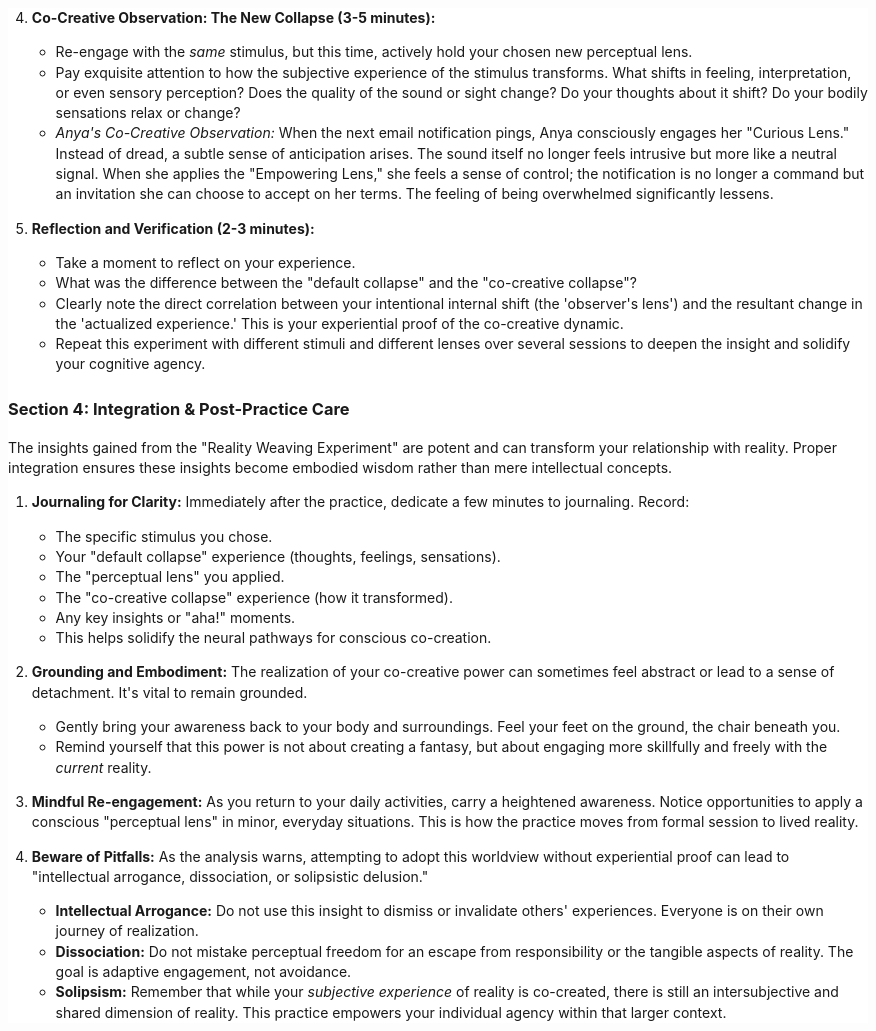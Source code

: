 4.  **Co-Creative Observation: The New Collapse (3-5 minutes):**
    *   Re-engage with the *same* stimulus, but this time, actively hold your chosen new perceptual lens.
    *   Pay exquisite attention to how the subjective experience of the stimulus transforms. What shifts in feeling, interpretation, or even sensory perception? Does the quality of the sound or sight change? Do your thoughts about it shift? Do your bodily sensations relax or change?
    *   *Anya's Co-Creative Observation:* When the next email notification pings, Anya consciously engages her "Curious Lens." Instead of dread, a subtle sense of anticipation arises. The sound itself no longer feels intrusive but more like a neutral signal. When she applies the "Empowering Lens," she feels a sense of control; the notification is no longer a command but an invitation she can choose to accept on her terms. The feeling of being overwhelmed significantly lessens.

5.  **Reflection and Verification (2-3 minutes):**
    *   Take a moment to reflect on your experience.
    *   What was the difference between the "default collapse" and the "co-creative collapse"?
    *   Clearly note the direct correlation between your intentional internal shift (the 'observer's lens') and the resultant change in the 'actualized experience.' This is your experiential proof of the co-creative dynamic.
    *   Repeat this experiment with different stimuli and different lenses over several sessions to deepen the insight and solidify your cognitive agency.

### Section 4: Integration & Post-Practice Care

The insights gained from the "Reality Weaving Experiment" are potent and can transform your relationship with reality. Proper integration ensures these insights become embodied wisdom rather than mere intellectual concepts.

1.  **Journaling for Clarity:** Immediately after the practice, dedicate a few minutes to journaling. Record:
    *   The specific stimulus you chose.
    *   Your "default collapse" experience (thoughts, feelings, sensations).
    *   The "perceptual lens" you applied.
    *   The "co-creative collapse" experience (how it transformed).
    *   Any key insights or "aha!" moments.
    *   This helps solidify the neural pathways for conscious co-creation.

2.  **Grounding and Embodiment:** The realization of your co-creative power can sometimes feel abstract or lead to a sense of detachment. It's vital to remain grounded.
    *   Gently bring your awareness back to your body and surroundings. Feel your feet on the ground, the chair beneath you.
    *   Remind yourself that this power is not about creating a fantasy, but about engaging more skillfully and freely with the *current* reality.

3.  **Mindful Re-engagement:** As you return to your daily activities, carry a heightened awareness. Notice opportunities to apply a conscious "perceptual lens" in minor, everyday situations. This is how the practice moves from formal session to lived reality.

4.  **Beware of Pitfalls:** As the analysis warns, attempting to adopt this worldview without experiential proof can lead to "intellectual arrogance, dissociation, or solipsistic delusion."
    *   **Intellectual Arrogance:** Do not use this insight to dismiss or invalidate others' experiences. Everyone is on their own journey of realization.
    *   **Dissociation:** Do not mistake perceptual freedom for an escape from responsibility or the tangible aspects of reality. The goal is adaptive engagement, not avoidance.
    *   **Solipsism:** Remember that while your *subjective experience* of reality is co-created, there is still an intersubjective and shared dimension of reality. This practice empowers your individual agency within that larger context.

